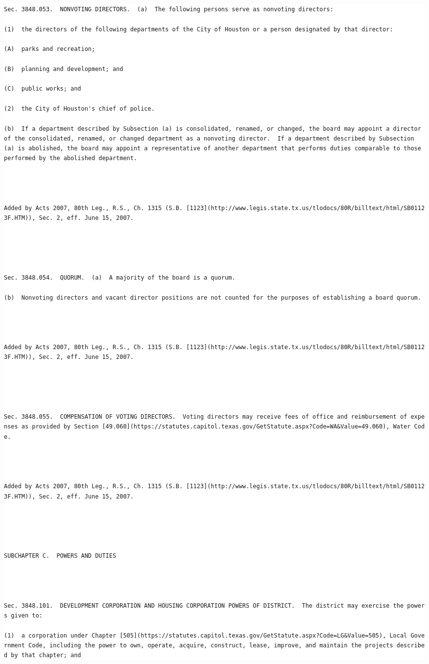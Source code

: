     
    
    
    
    Sec. 3848.053.  NONVOTING DIRECTORS.  (a)  The following persons serve as nonvoting directors:
    
    (1)  the directors of the following departments of the City of Houston or a person designated by that director:
    
    (A)  parks and recreation;
    
    (B)  planning and development; and
    
    (C)  public works; and
    
    (2)  the City of Houston's chief of police.
    
    (b)  If a department described by Subsection (a) is consolidated, renamed, or changed, the board may appoint a director of the consolidated, renamed, or changed department as a nonvoting director.  If a department described by Subsection (a) is abolished, the board may appoint a representative of another department that performs duties comparable to those performed by the abolished department.
    
    
    
    
    Added by Acts 2007, 80th Leg., R.S., Ch. 1315 (S.B. [1123](http://www.legis.state.tx.us/tlodocs/80R/billtext/html/SB01123F.HTM)), Sec. 2, eff. June 15, 2007.
    
    
    
    
    
    Sec. 3848.054.  QUORUM.  (a)  A majority of the board is a quorum.
    
    (b)  Nonvoting directors and vacant director positions are not counted for the purposes of establishing a board quorum.
    
    
    
    
    Added by Acts 2007, 80th Leg., R.S., Ch. 1315 (S.B. [1123](http://www.legis.state.tx.us/tlodocs/80R/billtext/html/SB01123F.HTM)), Sec. 2, eff. June 15, 2007.
    
    
    
    
    
    Sec. 3848.055.  COMPENSATION OF VOTING DIRECTORS.  Voting directors may receive fees of office and reimbursement of expenses as provided by Section [49.060](https://statutes.capitol.texas.gov/GetStatute.aspx?Code=WA&Value=49.060), Water Code.
    
    
    
    
    Added by Acts 2007, 80th Leg., R.S., Ch. 1315 (S.B. [1123](http://www.legis.state.tx.us/tlodocs/80R/billtext/html/SB01123F.HTM)), Sec. 2, eff. June 15, 2007.
    
    
    
    
    
    SUBCHAPTER C.  POWERS AND DUTIES
    
      
    
    
    Sec. 3848.101.  DEVELOPMENT CORPORATION AND HOUSING CORPORATION POWERS OF DISTRICT.  The district may exercise the powers given to:
    
    (1)  a corporation under Chapter [505](https://statutes.capitol.texas.gov/GetStatute.aspx?Code=LG&Value=505), Local Government Code, including the power to own, operate, acquire, construct, lease, improve, and maintain the projects described by that chapter; and
    